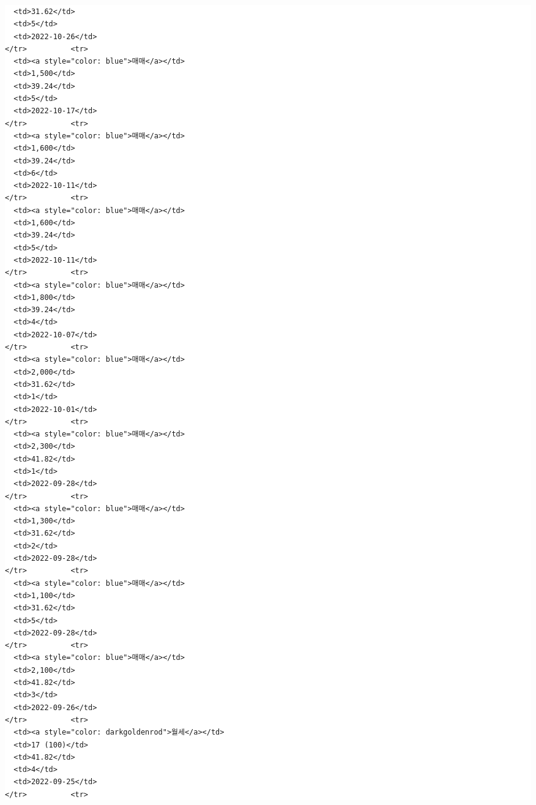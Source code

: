       <td>31.62</td>
      <td>5</td>
      <td>2022-10-26</td>
    </tr>          <tr>
      <td><a style="color: blue">매매</a></td>
      <td>1,500</td>
      <td>39.24</td>
      <td>5</td>
      <td>2022-10-17</td>
    </tr>          <tr>
      <td><a style="color: blue">매매</a></td>
      <td>1,600</td>
      <td>39.24</td>
      <td>6</td>
      <td>2022-10-11</td>
    </tr>          <tr>
      <td><a style="color: blue">매매</a></td>
      <td>1,600</td>
      <td>39.24</td>
      <td>5</td>
      <td>2022-10-11</td>
    </tr>          <tr>
      <td><a style="color: blue">매매</a></td>
      <td>1,800</td>
      <td>39.24</td>
      <td>4</td>
      <td>2022-10-07</td>
    </tr>          <tr>
      <td><a style="color: blue">매매</a></td>
      <td>2,000</td>
      <td>31.62</td>
      <td>1</td>
      <td>2022-10-01</td>
    </tr>          <tr>
      <td><a style="color: blue">매매</a></td>
      <td>2,300</td>
      <td>41.82</td>
      <td>1</td>
      <td>2022-09-28</td>
    </tr>          <tr>
      <td><a style="color: blue">매매</a></td>
      <td>1,300</td>
      <td>31.62</td>
      <td>2</td>
      <td>2022-09-28</td>
    </tr>          <tr>
      <td><a style="color: blue">매매</a></td>
      <td>1,100</td>
      <td>31.62</td>
      <td>5</td>
      <td>2022-09-28</td>
    </tr>          <tr>
      <td><a style="color: blue">매매</a></td>
      <td>2,100</td>
      <td>41.82</td>
      <td>3</td>
      <td>2022-09-26</td>
    </tr>          <tr>
      <td><a style="color: darkgoldenrod">월세</a></td>
      <td>17 (100)</td>
      <td>41.82</td>
      <td>4</td>
      <td>2022-09-25</td>
    </tr>          <tr>